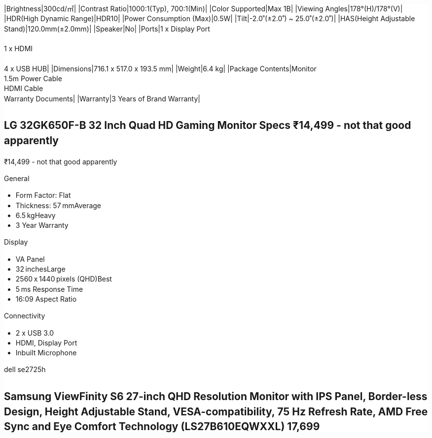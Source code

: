 |Brightness|300cd/㎡|
|Contrast Ratio|1000:1(Typ), 700:1(Min)|
|Color Supported|Max 1B|
|Viewing Angles|178°(H)/178°(V)|
|HDR(High Dynamic Range)|HDR10|
|Power Consumption (Max)|0.5W|
|Tilt|-2.0˚(±2.0˚) ~ 25.0˚(±2.0˚)|
|HAS(Height Adjustable Stand)|120.0mm(±2.0mm)|
|Speaker|No|
|Ports|1 x Display Port<br><br>1 x HDMI<br><br>4 x USB HUB|
|Dimensions|716.1 x 517.0 x 193.5 mm|
|Weight|6.4 kg|
|Package Contents|Monitor  <br>1.5m Power Cable  <br>HDMI Cable  <br>Warranty Documents|
|Warranty|3 Years of Brand Warranty|

## LG 32GK650F-B 32 Inch Quad HD Gaming Monitor Specs ₹14,499 - not that good apparently

₹14,499 - not that good apparently

General 

- Form Factor: Flat
- Thickness: 57 mmAverage
- 6.5 kgHeavy
- 3 Year Warranty

Display

- VA Panel
- 32 inchesLarge
- 2560 x 1440 pixels (QHD)Best
- 5 ms Response Time
- 16:09 Aspect Ratio

Connectivity

- 2 x USB 3.0
- HDMI, Display Port
- Inbuilt Microphone


dell se2725h 
## **Samsung ViewFinity S6 27-inch QHD Resolution Monitor with IPS Panel, Border-less Design, Height Adjustable Stand, VESA-compatibility, 75 Hz Refresh Rate, AMD Free Sync and Eye Comfort Technology (LS27B610EQWXXL) 17,699**
